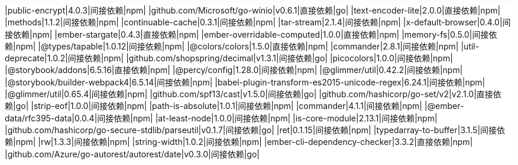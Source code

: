 |public-encrypt|4.0.3|间接依赖|npm|
|github.com/Microsoft/go-winio|v0.6.1|直接依赖|go|
|text-encoder-lite|2.0.0|直接依赖|npm|
|methods|1.1.2|间接依赖|npm|
|continuable-cache|0.3.1|间接依赖|npm|
|tar-stream|2.1.4|间接依赖|npm|
|x-default-browser|0.4.0|间接依赖|npm|
|ember-stargate|0.4.3|直接依赖|npm|
|ember-overridable-computed|1.0.0|直接依赖|npm|
|memory-fs|0.5.0|间接依赖|npm|
|@types/tapable|1.0.12|间接依赖|npm|
|@colors/colors|1.5.0|直接依赖|npm|
|commander|2.8.1|间接依赖|npm|
|util-deprecate|1.0.2|间接依赖|npm|
|github.com/shopspring/decimal|v1.3.1|间接依赖|go|
|picocolors|1.0.0|间接依赖|npm|
|@storybook/addons|6.5.16|直接依赖|npm|
|@percy/config|1.28.0|间接依赖|npm|
|@glimmer/util|0.42.2|间接依赖|npm|
|@storybook/builder-webpack4|6.5.14|间接依赖|npm|
|babel-plugin-transform-es2015-unicode-regex|6.24.1|间接依赖|npm|
|@glimmer/util|0.65.4|间接依赖|npm|
|github.com/spf13/cast|v1.5.0|间接依赖|go|
|github.com/hashicorp/go-set/v2|v2.1.0|直接依赖|go|
|strip-eof|1.0.0|间接依赖|npm|
|path-is-absolute|1.0.1|间接依赖|npm|
|commander|4.1.1|间接依赖|npm|
|@ember-data/rfc395-data|0.0.4|间接依赖|npm|
|at-least-node|1.0.0|间接依赖|npm|
|is-core-module|2.13.1|间接依赖|npm|
|github.com/hashicorp/go-secure-stdlib/parseutil|v0.1.7|间接依赖|go|
|ret|0.1.15|间接依赖|npm|
|typedarray-to-buffer|3.1.5|间接依赖|npm|
|rw|1.3.3|间接依赖|npm|
|string-width|1.0.2|间接依赖|npm|
|ember-cli-dependency-checker|3.3.2|直接依赖|npm|
|github.com/Azure/go-autorest/autorest/date|v0.3.0|间接依赖|go|